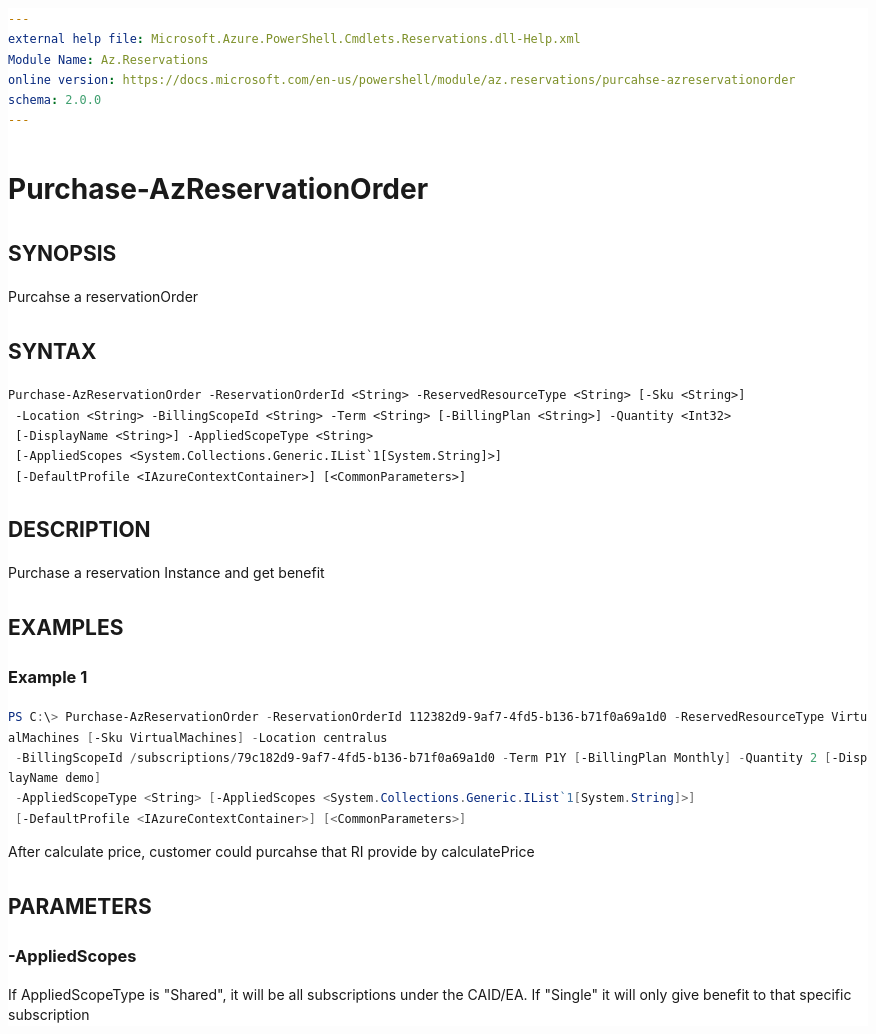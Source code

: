 ```yaml
---
external help file: Microsoft.Azure.PowerShell.Cmdlets.Reservations.dll-Help.xml
Module Name: Az.Reservations
online version: https://docs.microsoft.com/en-us/powershell/module/az.reservations/purcahse-azreservationorder
schema: 2.0.0
---
```


# Purchase-AzReservationOrder

## SYNOPSIS
Purcahse a reservationOrder

## SYNTAX

```
Purchase-AzReservationOrder -ReservationOrderId <String> -ReservedResourceType <String> [-Sku <String>]
 -Location <String> -BillingScopeId <String> -Term <String> [-BillingPlan <String>] -Quantity <Int32>
 [-DisplayName <String>] -AppliedScopeType <String>
 [-AppliedScopes <System.Collections.Generic.IList`1[System.String]>]
 [-DefaultProfile <IAzureContextContainer>] [<CommonParameters>]
```

## DESCRIPTION
Purchase a reservation Instance and get benefit

## EXAMPLES

### Example 1
```powershell
PS C:\> Purchase-AzReservationOrder -ReservationOrderId 112382d9-9af7-4fd5-b136-b71f0a69a1d0 -ReservedResourceType VirtualMachines [-Sku VirtualMachines] -Location centralus
 -BillingScopeId /subscriptions/79c182d9-9af7-4fd5-b136-b71f0a69a1d0 -Term P1Y [-BillingPlan Monthly] -Quantity 2 [-DisplayName demo]
 -AppliedScopeType <String> [-AppliedScopes <System.Collections.Generic.IList`1[System.String]>]
 [-DefaultProfile <IAzureContextContainer>] [<CommonParameters>]
```

After calculate price, customer could purcahse that RI provide by calculatePrice

## PARAMETERS

### -AppliedScopes
If AppliedScopeType is "Shared", it will be all subscriptions under the CAID/EA. If "Single" it will only give benefit to that specific subscription
